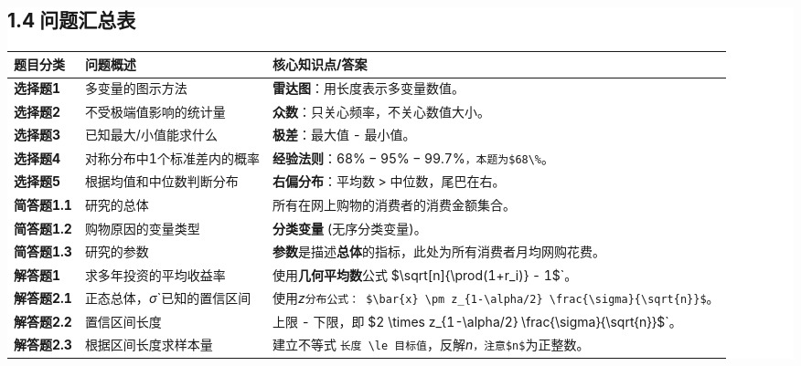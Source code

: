 ## 1.4 问题汇总表

| 题目分类       | 问题概述                   | 核心知识点/答案                                                             |
| :--------- | :--------------------- | :------------------------------------------------------------------- |
| **选择题1**   | 多变量的图示方法               | **雷达图**：用长度表示多变量数值。                                                  |
| **选择题2**   | 不受极端值影响的统计量            | **众数**：只关心频率，不关心数值大小。                                                |
| **选择题3**   | 已知最大/小值能求什么            | **极差**：最大值 - 最小值。                                                    |
| **选择题4**   | 对称分布中1个标准差内的概率         | **经验法则**：$68\%-95\%-99.7\%$`，本题为$68\%`。                            |
| **选择题5**   | 根据均值和中位数判断分布           | **右偏分布**：平均数 > 中位数，尾巴在右。                                             |
| **简答题1.1** | 研究的总体                  | 所有在网上购物的消费者的消费金额集合。                                                  |
| **简答题1.2** | 购物原因的变量类型              | **分类变量** (无序分类变量)。                                                   |
| **简答题1.3** | 研究的参数                  | **参数**是描述**总体**的指标，此处为所有消费者月均网购花费。                                   |
| **解答题1**   | 求多年投资的平均收益率            | 使用**几何平均数**公式 $\sqrt[n]{\prod(1+r_i)} - 1$`。                        |
| **解答题2.1** | 正态总体，$\sigma$`已知的置信区间 | 使用$z$`分布公式： $\bar{x} \pm z_{1-\alpha/2} \frac{\sigma}{\sqrt{n}}$`。 |
| **解答题2.2** | 置信区间长度                 | 上限 - 下限，即 $2 \times z_{1-\alpha/2} \frac{\sigma}{\sqrt{n}}$`。       |
| **解答题2.3** | 根据区间长度求样本量             | 建立不等式 `长度 \le 目标值`，反解$n$`，注意$n$`为正整数。                              |